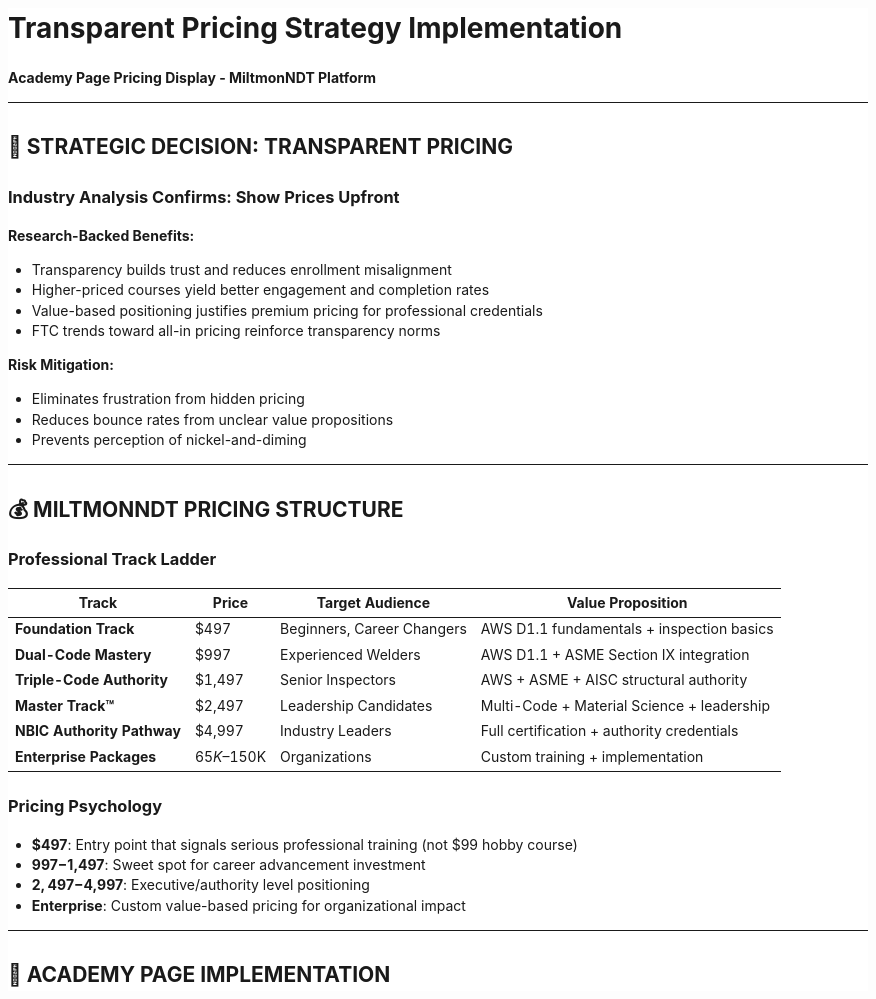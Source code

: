 # Transparent Pricing Strategy Implementation
**Academy Page Pricing Display - MiltmonNDT Platform**

---

## 🎯 **STRATEGIC DECISION: TRANSPARENT PRICING**

### **Industry Analysis Confirms: Show Prices Upfront**

**Research-Backed Benefits:**
- Transparency builds trust and reduces enrollment misalignment
- Higher-priced courses yield better engagement and completion rates
- Value-based positioning justifies premium pricing for professional credentials
- FTC trends toward all-in pricing reinforce transparency norms

**Risk Mitigation:**
- Eliminates frustration from hidden pricing
- Reduces bounce rates from unclear value propositions
- Prevents perception of nickel-and-diming

---

## 💰 **MILTMONNDT PRICING STRUCTURE**

### **Professional Track Ladder**

| Track | Price | Target Audience | Value Proposition |
|-------|-------|----------------|-------------------|
| **Foundation Track** | $497 | Beginners, Career Changers | AWS D1.1 fundamentals + inspection basics |
| **Dual-Code Mastery** | $997 | Experienced Welders | AWS D1.1 + ASME Section IX integration |
| **Triple-Code Authority** | $1,497 | Senior Inspectors | AWS + ASME + AISC structural authority |
| **Master Track™** | $2,497 | Leadership Candidates | Multi-Code + Material Science + leadership |
| **NBIC Authority Pathway** | $4,997 | Industry Leaders | Full certification + authority credentials |
| **Enterprise Packages** | $65K–$150K | Organizations | Custom training + implementation |

### **Pricing Psychology**
- **$497**: Entry point that signals serious professional training (not $99 hobby course)
- **$997-$1,497**: Sweet spot for career advancement investment
- **$2,497-$4,997**: Executive/authority level positioning
- **Enterprise**: Custom value-based pricing for organizational impact

---

## 🎨 **ACADEMY PAGE IMPLEMENTATION**
